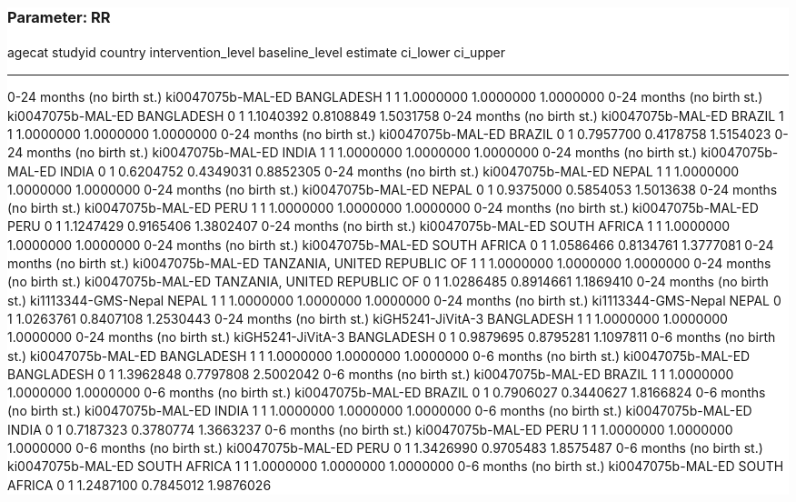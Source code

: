 
### Parameter: RR


agecat                       studyid               country                        intervention_level   baseline_level     estimate    ci_lower    ci_upper
---------------------------  --------------------  -----------------------------  -------------------  ---------------  ----------  ----------  ----------
0-24 months (no birth st.)   ki0047075b-MAL-ED     BANGLADESH                     1                    1                 1.0000000   1.0000000   1.0000000
0-24 months (no birth st.)   ki0047075b-MAL-ED     BANGLADESH                     0                    1                 1.1040392   0.8108849   1.5031758
0-24 months (no birth st.)   ki0047075b-MAL-ED     BRAZIL                         1                    1                 1.0000000   1.0000000   1.0000000
0-24 months (no birth st.)   ki0047075b-MAL-ED     BRAZIL                         0                    1                 0.7957700   0.4178758   1.5154023
0-24 months (no birth st.)   ki0047075b-MAL-ED     INDIA                          1                    1                 1.0000000   1.0000000   1.0000000
0-24 months (no birth st.)   ki0047075b-MAL-ED     INDIA                          0                    1                 0.6204752   0.4349031   0.8852305
0-24 months (no birth st.)   ki0047075b-MAL-ED     NEPAL                          1                    1                 1.0000000   1.0000000   1.0000000
0-24 months (no birth st.)   ki0047075b-MAL-ED     NEPAL                          0                    1                 0.9375000   0.5854053   1.5013638
0-24 months (no birth st.)   ki0047075b-MAL-ED     PERU                           1                    1                 1.0000000   1.0000000   1.0000000
0-24 months (no birth st.)   ki0047075b-MAL-ED     PERU                           0                    1                 1.1247429   0.9165406   1.3802407
0-24 months (no birth st.)   ki0047075b-MAL-ED     SOUTH AFRICA                   1                    1                 1.0000000   1.0000000   1.0000000
0-24 months (no birth st.)   ki0047075b-MAL-ED     SOUTH AFRICA                   0                    1                 1.0586466   0.8134761   1.3777081
0-24 months (no birth st.)   ki0047075b-MAL-ED     TANZANIA, UNITED REPUBLIC OF   1                    1                 1.0000000   1.0000000   1.0000000
0-24 months (no birth st.)   ki0047075b-MAL-ED     TANZANIA, UNITED REPUBLIC OF   0                    1                 1.0286485   0.8914661   1.1869410
0-24 months (no birth st.)   ki1113344-GMS-Nepal   NEPAL                          1                    1                 1.0000000   1.0000000   1.0000000
0-24 months (no birth st.)   ki1113344-GMS-Nepal   NEPAL                          0                    1                 1.0263761   0.8407108   1.2530443
0-24 months (no birth st.)   kiGH5241-JiVitA-3     BANGLADESH                     1                    1                 1.0000000   1.0000000   1.0000000
0-24 months (no birth st.)   kiGH5241-JiVitA-3     BANGLADESH                     0                    1                 0.9879695   0.8795281   1.1097811
0-6 months (no birth st.)    ki0047075b-MAL-ED     BANGLADESH                     1                    1                 1.0000000   1.0000000   1.0000000
0-6 months (no birth st.)    ki0047075b-MAL-ED     BANGLADESH                     0                    1                 1.3962848   0.7797808   2.5002042
0-6 months (no birth st.)    ki0047075b-MAL-ED     BRAZIL                         1                    1                 1.0000000   1.0000000   1.0000000
0-6 months (no birth st.)    ki0047075b-MAL-ED     BRAZIL                         0                    1                 0.7906027   0.3440627   1.8166824
0-6 months (no birth st.)    ki0047075b-MAL-ED     INDIA                          1                    1                 1.0000000   1.0000000   1.0000000
0-6 months (no birth st.)    ki0047075b-MAL-ED     INDIA                          0                    1                 0.7187323   0.3780774   1.3663237
0-6 months (no birth st.)    ki0047075b-MAL-ED     PERU                           1                    1                 1.0000000   1.0000000   1.0000000
0-6 months (no birth st.)    ki0047075b-MAL-ED     PERU                           0                    1                 1.3426990   0.9705483   1.8575487
0-6 months (no birth st.)    ki0047075b-MAL-ED     SOUTH AFRICA                   1                    1                 1.0000000   1.0000000   1.0000000
0-6 months (no birth st.)    ki0047075b-MAL-ED     SOUTH AFRICA                   0                    1                 1.2487100   0.7845012   1.9876026
